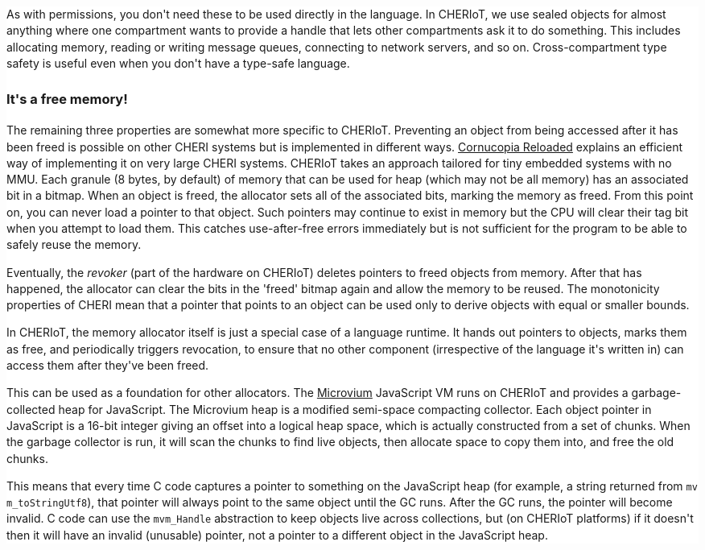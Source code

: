 As with permissions, you don't need these to be used directly in the language.
In CHERIoT, we use sealed objects for almost anything where one compartment wants to provide a handle that lets other compartments ask it to do something.
This includes allocating memory, reading or writing message queues, connecting to network servers, and so on.
Cross-compartment type safety is useful even when you don't have a type-safe language.

### It's a free memory!

The remaining three properties are somewhat more specific to CHERIoT.
Preventing an object from being accessed after it has been freed is possible on other CHERI systems but is implemented in different ways.
[Cornucopia Reloaded](https://www.cl.cam.ac.uk/research/security/ctsrd/pdfs/202404asplos-cornucopia-reloaded.pdf) explains an efficient way of implementing it on very large CHERI systems.
CHERIoT takes an approach tailored for tiny embedded systems with no MMU.
Each granule (8 bytes, by default) of memory that can be used for heap (which may not be all memory) has an associated bit in a bitmap.
When an object is freed, the allocator sets all of the associated bits, marking the memory as freed.
From this point on, you can never load a pointer to that object.
Such pointers may continue to exist in memory but the CPU will clear their tag bit when you attempt to load them.
This catches use-after-free errors immediately but is not sufficient for the program to be able to safely reuse the memory.

Eventually, the *revoker* (part of the hardware on CHERIoT) deletes pointers to freed objects from memory.
After that has happened, the allocator can clear the bits in the 'freed' bitmap again and allow the memory to be reused.
The monotonicity properties of CHERI mean that a pointer that points to an object can be used only to derive objects with equal or smaller bounds.

In CHERIoT, the memory allocator itself is just a special case of a language runtime.
It hands out pointers to objects, marks them as free, and periodically triggers revocation, to ensure that no other component (irrespective of the language it's written in) can access them after they've been freed.

This can be used as a foundation for other allocators.
The [Microvium](https://microvium.com) JavaScript VM runs on CHERIoT and provides a garbage-collected heap for JavaScript.
The Microvium heap is a modified semi-space compacting collector.
Each object pointer in JavaScript is a 16-bit integer giving an offset into a logical heap space, which is actually constructed from a set of chunks.
When the garbage collector is run, it will scan the chunks to find live objects, then allocate space to copy them into, and free the old chunks.

This means that every time C code captures a pointer to something on the JavaScript heap (for example, a string returned from `mvm_toStringUtf8`), that pointer will always point to the same object until the GC runs.
After the GC runs, the pointer will become invalid.
C code can use the `mvm_Handle` abstraction to keep objects live across collections, but (on CHERIoT platforms) if it doesn't then it will have an invalid (unusable) pointer, not a pointer to a different object in the JavaScript heap.
